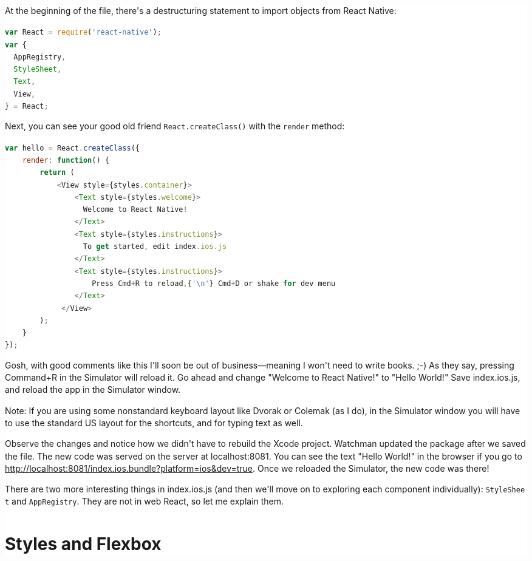At the beginning of the file, there's a destructuring statement to import objects from React Native:

```js
var React = require('react-native');
var {
  AppRegistry,
  StyleSheet,
  Text,
  View,
} = React;
```

Next, you can see your good old friend `React.createClass()` with the `render` method:

```js
var hello = React.createClass({
	render: function() {
		return (
			<View style={styles.container}>
        		<Text style={styles.welcome}>
		          Welcome to React Native!
		        </Text>
	    	    <Text style={styles.instructions}>
	        	  To get started, edit index.ios.js
		        </Text>
		        <Text style={styles.instructions}>
					Press Cmd+R to reload,{'\n'} Cmd+D or shake for dev menu
	        	</Text>
		     </View>
		);
	}
});
```

Gosh, with good comments like this I'll soon be out of business—meaning I won't need to write books. ;-) As they say, pressing Command+R in the Simulator will reload it. Go ahead and change "Welcome to React Native!" to "Hello World!" Save index.ios.js, and reload the app in the Simulator window.

Note: If you are using some nonstandard keyboard layout like Dvorak or Colemak (as I do), in the Simulator window you will have to use the standard US layout for the shortcuts, and for typing text as well.

Observe the changes and notice how we didn't have to rebuild the Xcode project. Watchman updated the package after we saved the file. The new code was served on the server at localhost:8081. You can see the text "Hello World!" in the browser if you go to <http://localhost:8081/index.ios.bundle?platform=ios&dev=true>. Once we reloaded the Simulator, the new code was there!

There are two more interesting things in index.ios.js (and then we'll move on to exploring each component individually): `StyleSheet` and `AppRegistry`. They are not in web React, so let me explain them.

# Styles and Flexbox
